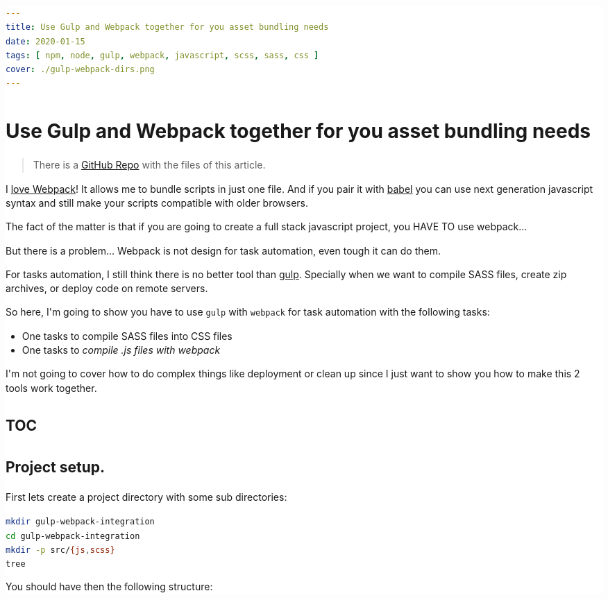 ```yaml
---
title: Use Gulp and Webpack together for you asset bundling needs
date: 2020-01-15
tags: [ npm, node, gulp, webpack, javascript, scss, sass, css ]
cover: ./gulp-webpack-dirs.png
---
```


# Use Gulp and Webpack together for you asset bundling needs

> There is a [GitHub Repo](https://github.com/marioy47/gulp-webpack-integration) with the files of this article.

I [love Webpack](https://marioyepes.com/posts/webpack-wordpress-config/)! It allows me to bundle scripts in just one file. And if you pair it with [babel](https://babeljs.io/) you can use next generation javascript syntax and still make your scripts compatible with older browsers.

The fact of the matter is that if you are going to create a full stack javascript project, you HAVE TO use webpack...

But there is a problem... Webpack is not design for task automation, even tough it can do them.

For tasks automation, I still think there is no better tool than [gulp](https://gulpjs.com/). Specially when we want to compile SASS files, create zip archives, or deploy code on remote servers.

So here, I'm going to show you have to use `gulp` with `webpack` for task automation with the following tasks:

- One tasks to compile SASS files into CSS files
- One tasks to _compile .js files with webpack_

I'm not going to cover how to do complex things like deployment or clean up since I just want to show you how to make this 2 tools work together.

## TOC

```toc

```

## Project setup.

First lets create a project directory with some sub directories:

```bash
mkdir gulp-webpack-integration
cd gulp-webpack-integration
mkdir -p src/{js,scss}
tree
```

You should have then the following structure:

